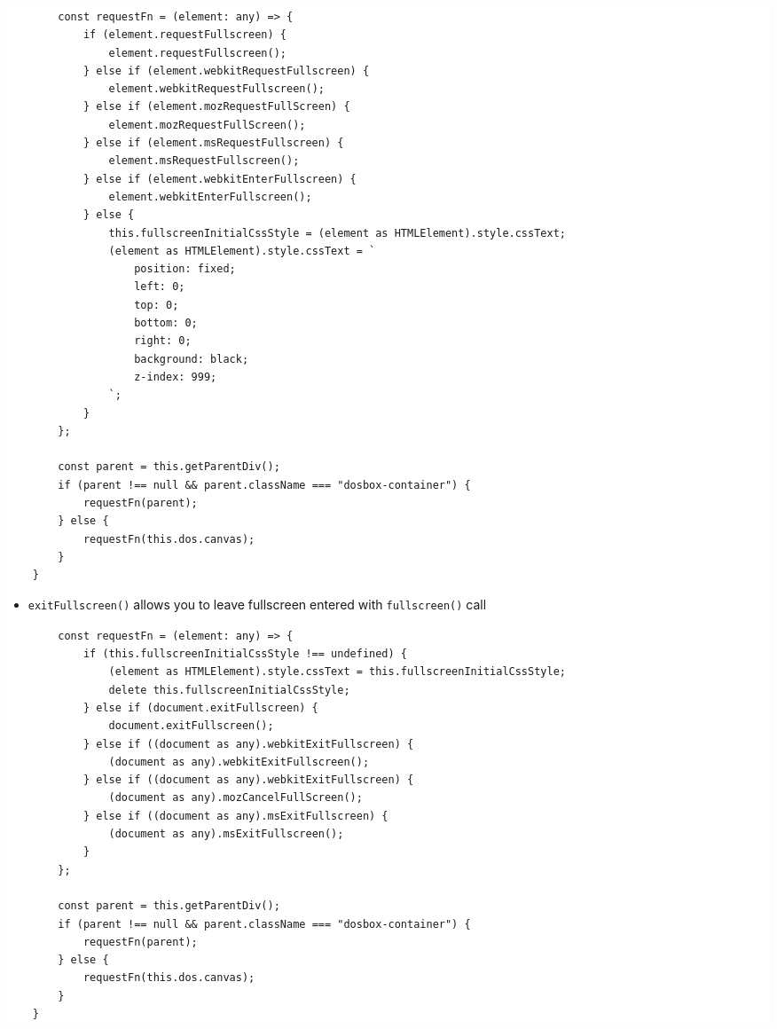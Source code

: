 ```    public fullscreen() {
        const requestFn = (element: any) => {
            if (element.requestFullscreen) {
                element.requestFullscreen();
            } else if (element.webkitRequestFullscreen) {
                element.webkitRequestFullscreen();
            } else if (element.mozRequestFullScreen) {
                element.mozRequestFullScreen();
            } else if (element.msRequestFullscreen) {
                element.msRequestFullscreen();
            } else if (element.webkitEnterFullscreen) {
                element.webkitEnterFullscreen();
            } else {
                this.fullscreenInitialCssStyle = (element as HTMLElement).style.cssText;
                (element as HTMLElement).style.cssText = `
                    position: fixed;
                    left: 0;
                    top: 0;
                    bottom: 0;
                    right: 0;
                    background: black;
                    z-index: 999;
                `;
            }
        };

        const parent = this.getParentDiv();
        if (parent !== null && parent.className === "dosbox-container") {
            requestFn(parent);
        } else {
            requestFn(this.dos.canvas);
        }
    }

```

* `exitFullscreen()` allows you to leave fullscreen entered with `fullscreen()` call

```    public exitFullscreen() {
        const requestFn = (element: any) => {
            if (this.fullscreenInitialCssStyle !== undefined) {
                (element as HTMLElement).style.cssText = this.fullscreenInitialCssStyle;
                delete this.fullscreenInitialCssStyle;
            } else if (document.exitFullscreen) {
                document.exitFullscreen();
            } else if ((document as any).webkitExitFullscreen) {
                (document as any).webkitExitFullscreen();
            } else if ((document as any).webkitExitFullscreen) {
                (document as any).mozCancelFullScreen();
            } else if ((document as any).msExitFullscreen) {
                (document as any).msExitFullscreen();
            }
        };

        const parent = this.getParentDiv();
        if (parent !== null && parent.className === "dosbox-container") {
            requestFn(parent);
        } else {
            requestFn(this.dos.canvas);
        }
    }

```
